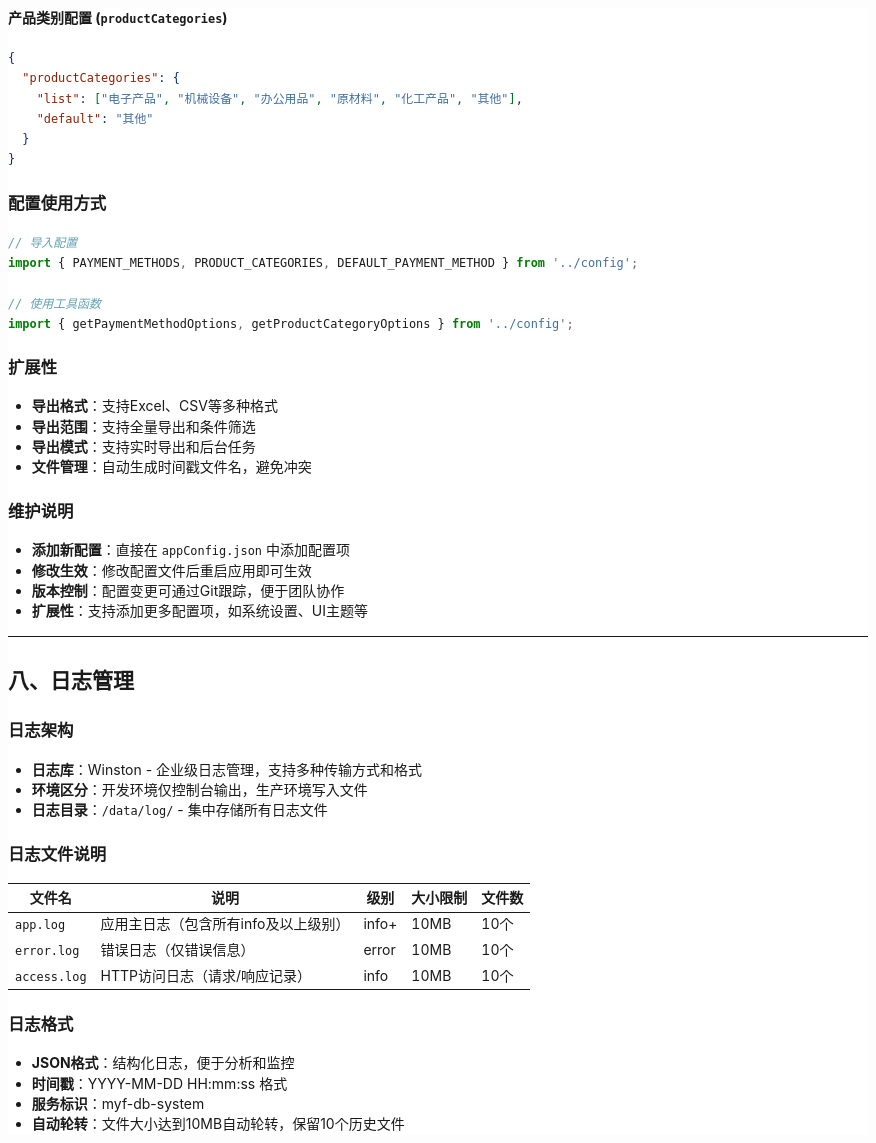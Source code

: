 #### 产品类别配置 (`productCategories`)
```json
{
  "productCategories": {
    "list": ["电子产品", "机械设备", "办公用品", "原材料", "化工产品", "其他"],
    "default": "其他"
  }
}
```

### 配置使用方式
```javascript
// 导入配置
import { PAYMENT_METHODS, PRODUCT_CATEGORIES, DEFAULT_PAYMENT_METHOD } from '../config';

// 使用工具函数
import { getPaymentMethodOptions, getProductCategoryOptions } from '../config';
```

### 扩展性
- **导出格式**：支持Excel、CSV等多种格式
- **导出范围**：支持全量导出和条件筛选
- **导出模式**：支持实时导出和后台任务
- **文件管理**：自动生成时间戳文件名，避免冲突

### 维护说明
- **添加新配置**：直接在 `appConfig.json` 中添加配置项
- **修改生效**：修改配置文件后重启应用即可生效
- **版本控制**：配置变更可通过Git跟踪，便于团队协作
- **扩展性**：支持添加更多配置项，如系统设置、UI主题等

---

## 八、日志管理

### 日志架构
- **日志库**：Winston - 企业级日志管理，支持多种传输方式和格式
- **环境区分**：开发环境仅控制台输出，生产环境写入文件
- **日志目录**：`/data/log/` - 集中存储所有日志文件

### 日志文件说明
| 文件名 | 说明 | 级别 | 大小限制 | 文件数 |
|---|---|---|---|---|
| `app.log` | 应用主日志（包含所有info及以上级别） | info+ | 10MB | 10个 |
| `error.log` | 错误日志（仅错误信息） | error | 10MB | 10个 |
| `access.log` | HTTP访问日志（请求/响应记录） | info | 10MB | 10个 |

### 日志格式
- **JSON格式**：结构化日志，便于分析和监控
- **时间戳**：YYYY-MM-DD HH:mm:ss 格式
- **服务标识**：myf-db-system
- **自动轮转**：文件大小达到10MB自动轮转，保留10个历史文件
